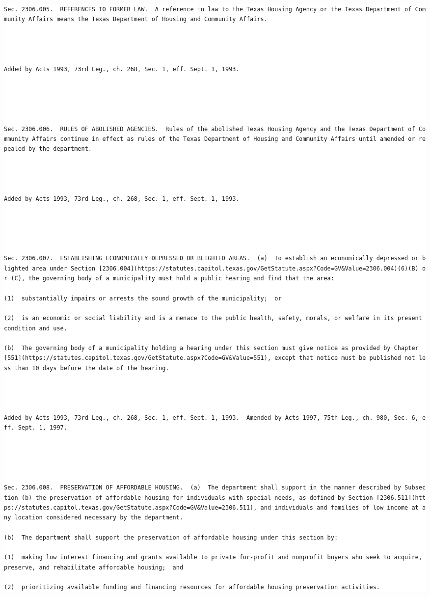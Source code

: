     
    
    
    Sec. 2306.005.  REFERENCES TO FORMER LAW.  A reference in law to the Texas Housing Agency or the Texas Department of Community Affairs means the Texas Department of Housing and Community Affairs.
    
    
    
    
    Added by Acts 1993, 73rd Leg., ch. 268, Sec. 1, eff. Sept. 1, 1993.
    
    
    
    
    
    Sec. 2306.006.  RULES OF ABOLISHED AGENCIES.  Rules of the abolished Texas Housing Agency and the Texas Department of Community Affairs continue in effect as rules of the Texas Department of Housing and Community Affairs until amended or repealed by the department.
    
    
    
    
    Added by Acts 1993, 73rd Leg., ch. 268, Sec. 1, eff. Sept. 1, 1993.
    
    
    
    
    
    Sec. 2306.007.  ESTABLISHING ECONOMICALLY DEPRESSED OR BLIGHTED AREAS.  (a)  To establish an economically depressed or blighted area under Section [2306.004](https://statutes.capitol.texas.gov/GetStatute.aspx?Code=GV&Value=2306.004)(6)(B) or (C), the governing body of a municipality must hold a public hearing and find that the area:
    
    (1)  substantially impairs or arrests the sound growth of the municipality;  or
    
    (2)  is an economic or social liability and is a menace to the public health, safety, morals, or welfare in its present condition and use.
    
    (b)  The governing body of a municipality holding a hearing under this section must give notice as provided by Chapter [551](https://statutes.capitol.texas.gov/GetStatute.aspx?Code=GV&Value=551), except that notice must be published not less than 10 days before the date of the hearing.
    
    
    
    
    Added by Acts 1993, 73rd Leg., ch. 268, Sec. 1, eff. Sept. 1, 1993.  Amended by Acts 1997, 75th Leg., ch. 980, Sec. 6, eff. Sept. 1, 1997.
    
    
    
    
    
    Sec. 2306.008.  PRESERVATION OF AFFORDABLE HOUSING.  (a)  The department shall support in the manner described by Subsection (b) the preservation of affordable housing for individuals with special needs, as defined by Section [2306.511](https://statutes.capitol.texas.gov/GetStatute.aspx?Code=GV&Value=2306.511), and individuals and families of low income at any location considered necessary by the department.
    
    (b)  The department shall support the preservation of affordable housing under this section by:
    
    (1)  making low interest financing and grants available to private for-profit and nonprofit buyers who seek to acquire, preserve, and rehabilitate affordable housing;  and
    
    (2)  prioritizing available funding and financing resources for affordable housing preservation activities.
    
    
    
    